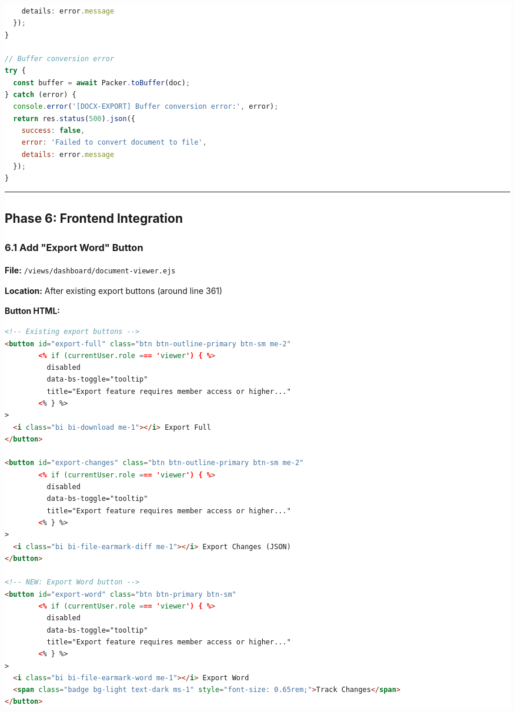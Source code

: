 ```javascript
    details: error.message
  });
}

// Buffer conversion error
try {
  const buffer = await Packer.toBuffer(doc);
} catch (error) {
  console.error('[DOCX-EXPORT] Buffer conversion error:', error);
  return res.status(500).json({
    success: false,
    error: 'Failed to convert document to file',
    details: error.message
  });
}
```

---

## Phase 6: Frontend Integration

### 6.1 Add "Export Word" Button

**File:** `/views/dashboard/document-viewer.ejs`

**Location:** After existing export buttons (around line 361)

**Button HTML:**
```html
<!-- Existing export buttons -->
<button id="export-full" class="btn btn-outline-primary btn-sm me-2"
        <% if (currentUser.role === 'viewer') { %>
          disabled
          data-bs-toggle="tooltip"
          title="Export feature requires member access or higher..."
        <% } %>
>
  <i class="bi bi-download me-1"></i> Export Full
</button>

<button id="export-changes" class="btn btn-outline-primary btn-sm me-2"
        <% if (currentUser.role === 'viewer') { %>
          disabled
          data-bs-toggle="tooltip"
          title="Export feature requires member access or higher..."
        <% } %>
>
  <i class="bi bi-file-earmark-diff me-1"></i> Export Changes (JSON)
</button>

<!-- NEW: Export Word button -->
<button id="export-word" class="btn btn-primary btn-sm"
        <% if (currentUser.role === 'viewer') { %>
          disabled
          data-bs-toggle="tooltip"
          title="Export feature requires member access or higher..."
        <% } %>
>
  <i class="bi bi-file-earmark-word me-1"></i> Export Word
  <span class="badge bg-light text-dark ms-1" style="font-size: 0.65rem;">Track Changes</span>
</button>
```
